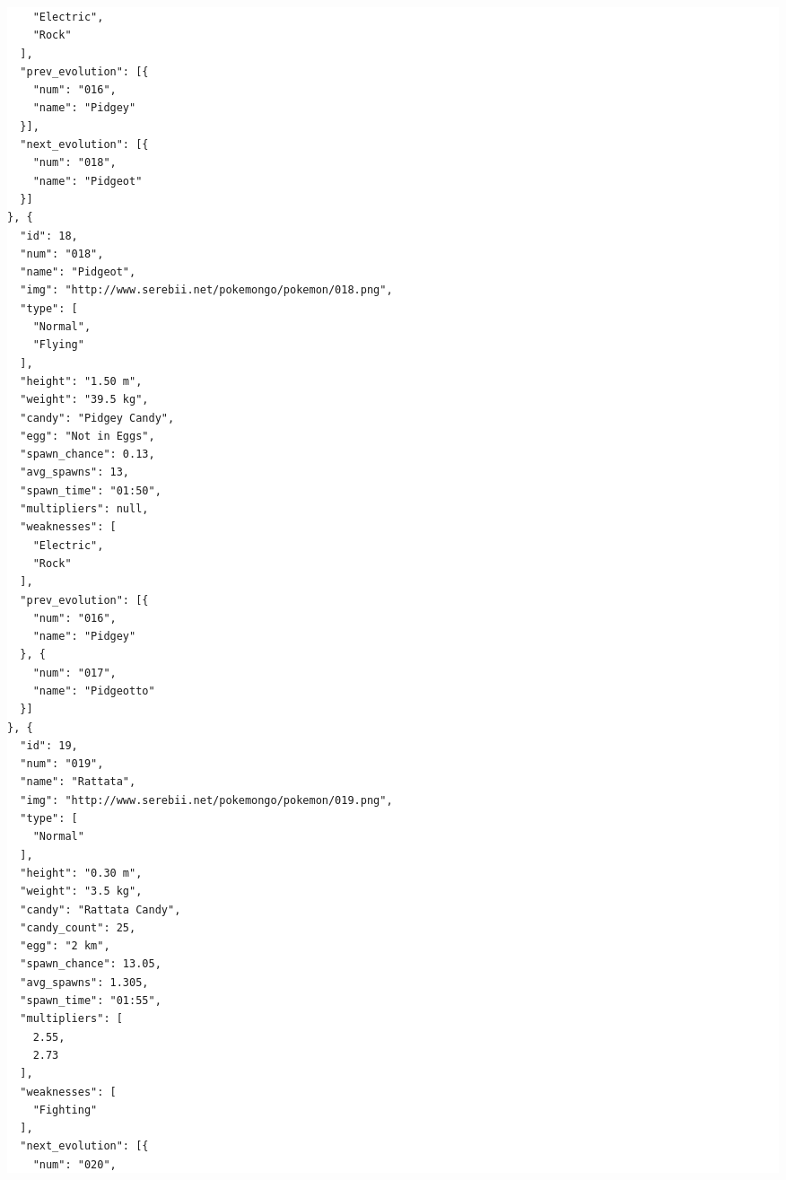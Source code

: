         "Electric",
        "Rock"
      ],
      "prev_evolution": [{
        "num": "016",
        "name": "Pidgey"
      }],
      "next_evolution": [{
        "num": "018",
        "name": "Pidgeot"
      }]
    }, {
      "id": 18,
      "num": "018",
      "name": "Pidgeot",
      "img": "http://www.serebii.net/pokemongo/pokemon/018.png",
      "type": [
        "Normal",
        "Flying"
      ],
      "height": "1.50 m",
      "weight": "39.5 kg",
      "candy": "Pidgey Candy",
      "egg": "Not in Eggs",
      "spawn_chance": 0.13,
      "avg_spawns": 13,
      "spawn_time": "01:50",
      "multipliers": null,
      "weaknesses": [
        "Electric",
        "Rock"
      ],
      "prev_evolution": [{
        "num": "016",
        "name": "Pidgey"
      }, {
        "num": "017",
        "name": "Pidgeotto"
      }]
    }, {
      "id": 19,
      "num": "019",
      "name": "Rattata",
      "img": "http://www.serebii.net/pokemongo/pokemon/019.png",
      "type": [
        "Normal"
      ],
      "height": "0.30 m",
      "weight": "3.5 kg",
      "candy": "Rattata Candy",
      "candy_count": 25,
      "egg": "2 km",
      "spawn_chance": 13.05,
      "avg_spawns": 1.305,
      "spawn_time": "01:55",
      "multipliers": [
        2.55,
        2.73
      ],
      "weaknesses": [
        "Fighting"
      ],
      "next_evolution": [{
        "num": "020",